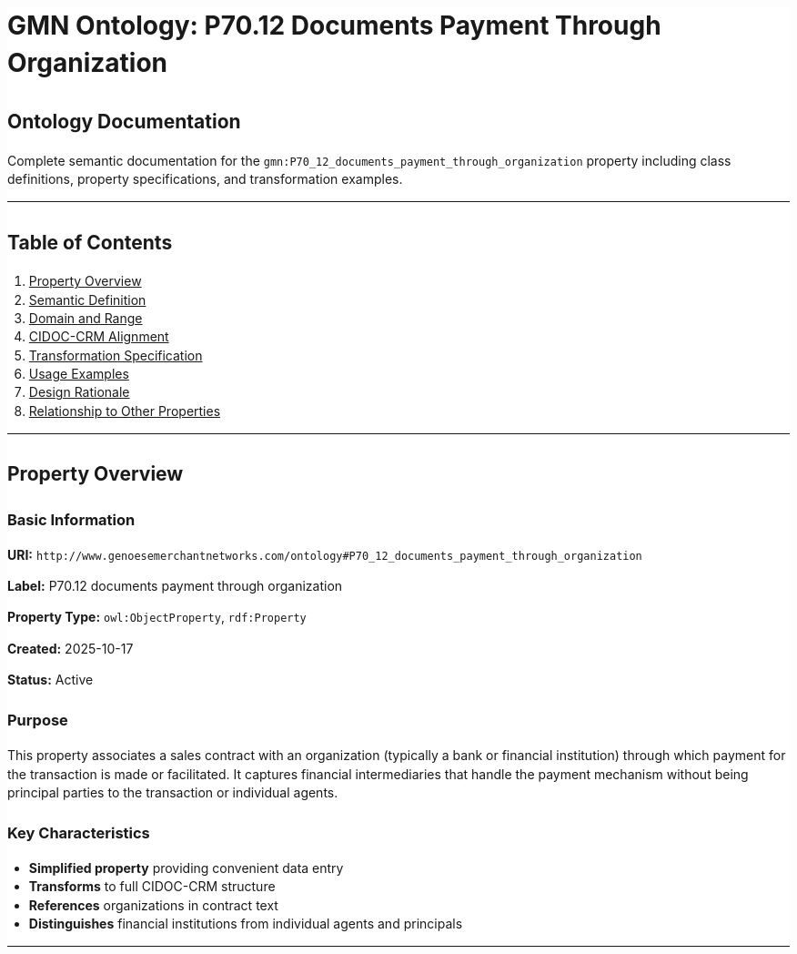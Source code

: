 # GMN Ontology: P70.12 Documents Payment Through Organization
## Ontology Documentation

Complete semantic documentation for the `gmn:P70_12_documents_payment_through_organization` property including class definitions, property specifications, and transformation examples.

---

## Table of Contents

1. [Property Overview](#property-overview)
2. [Semantic Definition](#semantic-definition)
3. [Domain and Range](#domain-and-range)
4. [CIDOC-CRM Alignment](#cidoc-crm-alignment)
5. [Transformation Specification](#transformation-specification)
6. [Usage Examples](#usage-examples)
7. [Design Rationale](#design-rationale)
8. [Relationship to Other Properties](#relationship-to-other-properties)

---

## Property Overview

### Basic Information

**URI:** `http://www.genoesemerchantnetworks.com/ontology#P70_12_documents_payment_through_organization`

**Label:** P70.12 documents payment through organization

**Property Type:** `owl:ObjectProperty`, `rdf:Property`

**Created:** 2025-10-17

**Status:** Active

### Purpose

This property associates a sales contract with an organization (typically a bank or financial institution) through which payment for the transaction is made or facilitated. It captures financial intermediaries that handle the payment mechanism without being principal parties to the transaction or individual agents.

### Key Characteristics

- **Simplified property** providing convenient data entry
- **Transforms** to full CIDOC-CRM structure
- **References** organizations in contract text
- **Distinguishes** financial institutions from individual agents and principals

---